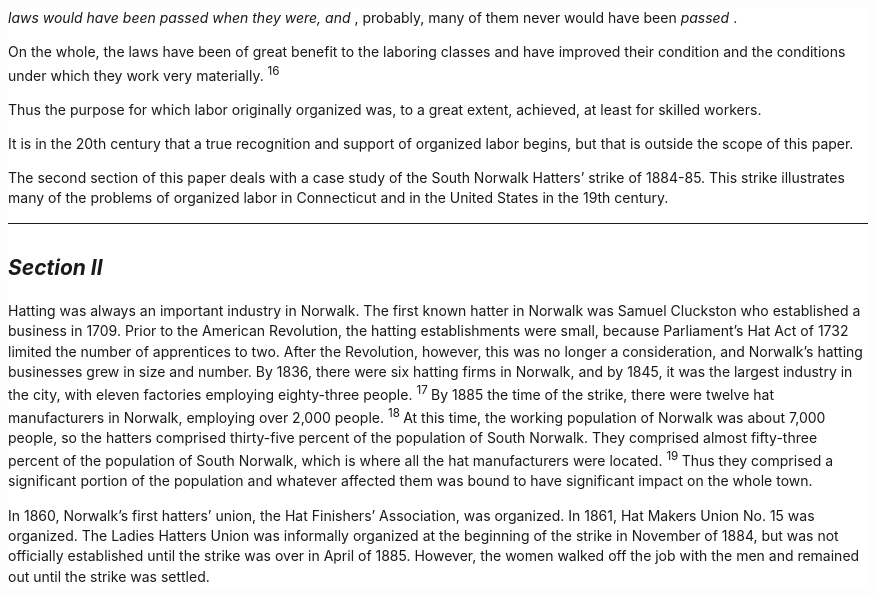 </i>
<i>
laws would have been passed when they were, and
</i>
, probably, many of them never would have been
<i>
passed
</i>
.
<p>
On the whole, the laws have been of great benefit to the laboring classes and have improved their condition and the conditions under which they work very materially.
<sup>
16
</sup>
</p>
</font>
</blockquote>
Thus the purpose for which labor originally organized was, to a great extent, achieved, at least for skilled workers.
<p>
It is in the 20th century that a true recognition and support of organized labor begins, but that is outside the scope of this paper.
</p>
<p>
The second section of this paper deals with a case study of the South Norwalk Hatters’ strike of 1884-85. This strike illustrates many of the problems of organized labor in Connecticut and in the United States in the 19th century.
</p>
<hr/>
<h2>
<i>
Section II
</i>
</h2>
Hatting was always an important industry in Norwalk. The first known hatter in Norwalk was Samuel Cluckston who established a business in 1709. Prior to the American Revolution, the hatting establishments were small, because Parliament’s Hat Act of 1732 limited the number of apprentices to two. After the Revolution, however, this was no longer a consideration, and Norwalk’s hatting businesses grew in size and number. By 1836, there were six hatting firms in Norwalk, and by 1845, it was the largest industry in the city, with eleven factories employing eighty-three people.
<sup>
17
</sup>
By 1885 the time of the strike, there were twelve hat manufacturers in Norwalk, employing over 2,000 people.
<sup>
18
</sup>
At this time, the working population of Norwalk was about 7,000 people, so the hatters comprised thirty-five percent of the population of South Norwalk. They comprised almost fifty-three percent of the population of South Norwalk, which is where all the hat manufacturers were located.
<sup>
19
</sup>
Thus they comprised a significant portion of the population and whatever affected them was bound to have significant impact on the whole town.
<p>
In 1860, Norwalk’s first hatters’ union, the Hat Finishers’ Association, was organized. In 1861, Hat Makers Union No. 15 was organized. The Ladies Hatters Union was informally organized at the beginning of the strike in November of 1884, but was not officially established until the strike was over in April of 1885. However, the women walked off the job with the men and remained out until the strike was settled.
</p>